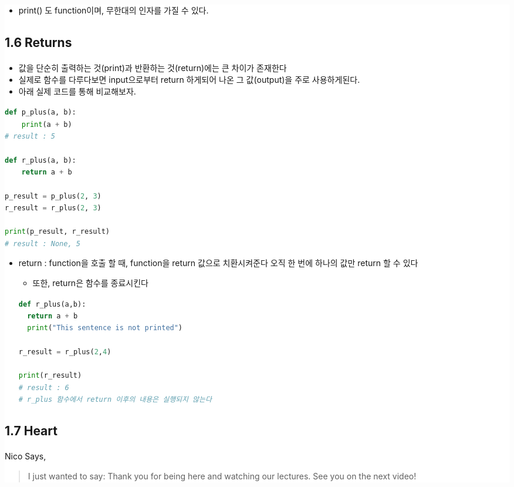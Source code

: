 - print() 도 function이며, 무한대의 인자를 가질 수 있다.



## 1.6 Returns



- 값을 단순히 출력하는 것(print)과 반환하는 것(return)에는 큰 차이가 존재한다
- 실제로 함수를 다루다보면 input으로부터 return 하게되어 나온 그 값(output)을
  주로 사용하게된다.
- 아래 실제 코드를 통해 비교해보자. 

```python
def p_plus(a, b):
	print(a + b)
# result : 5

def r_plus(a, b):
	return a + b

p_result = p_plus(2, 3)
r_result = r_plus(2, 3)

print(p_result, r_result)
# result : None, 5
```

- return 
  : function을 호출 할 때, function을 return 값으로 치환시켜준다
  오직 한 번에 하나의 값만 return 할 수 있다
  
  - 또한, return은 함수를 종료시킨다
  
  ```python
  def r_plus(a,b):
  	return a + b
  	print("This sentence is not printed")
  	
  r_result = r_plus(2,4)
  
  print(r_result)
  # result : 6
  # r_plus 함수에서 return 이후의 내용은 실행되지 않는다
  ```
  
  

## 1.7 Heart



Nico Says,

> I just wanted to say: Thank you for being here and watching our lectures.
> See you on the next video!

